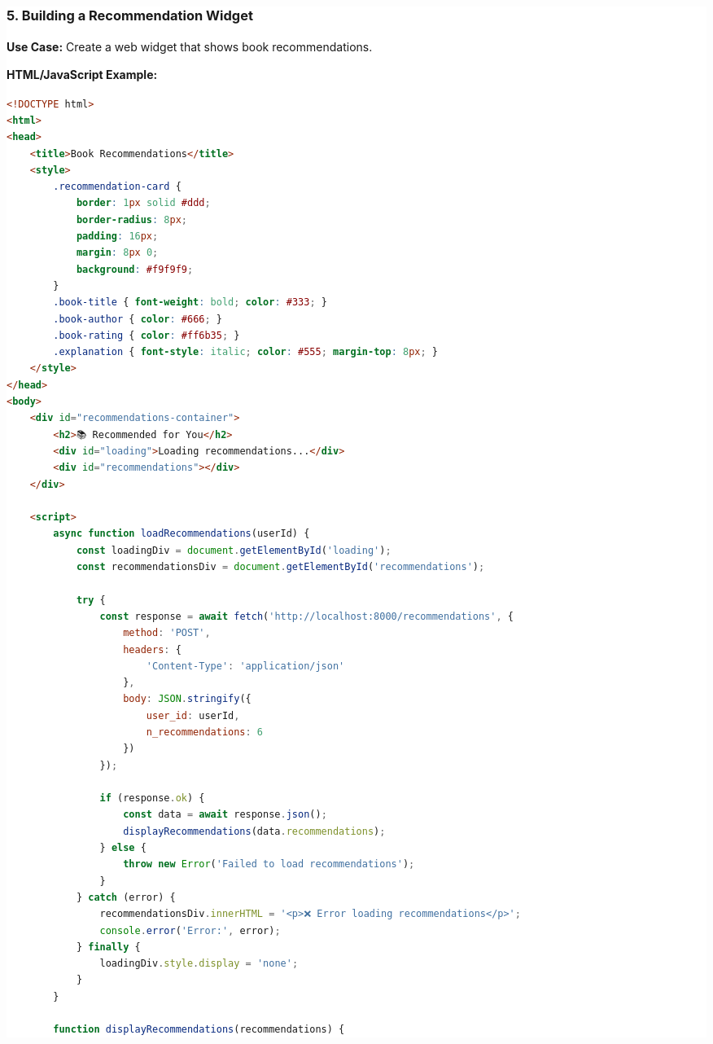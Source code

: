 ### 5. Building a Recommendation Widget

**Use Case:** Create a web widget that shows book recommendations.

**HTML/JavaScript Example:**

```html
<!DOCTYPE html>
<html>
<head>
    <title>Book Recommendations</title>
    <style>
        .recommendation-card {
            border: 1px solid #ddd;
            border-radius: 8px;
            padding: 16px;
            margin: 8px 0;
            background: #f9f9f9;
        }
        .book-title { font-weight: bold; color: #333; }
        .book-author { color: #666; }
        .book-rating { color: #ff6b35; }
        .explanation { font-style: italic; color: #555; margin-top: 8px; }
    </style>
</head>
<body>
    <div id="recommendations-container">
        <h2>📚 Recommended for You</h2>
        <div id="loading">Loading recommendations...</div>
        <div id="recommendations"></div>
    </div>

    <script>
        async function loadRecommendations(userId) {
            const loadingDiv = document.getElementById('loading');
            const recommendationsDiv = document.getElementById('recommendations');
            
            try {
                const response = await fetch('http://localhost:8000/recommendations', {
                    method: 'POST',
                    headers: {
                        'Content-Type': 'application/json'
                    },
                    body: JSON.stringify({
                        user_id: userId,
                        n_recommendations: 6
                    })
                });
                
                if (response.ok) {
                    const data = await response.json();
                    displayRecommendations(data.recommendations);
                } else {
                    throw new Error('Failed to load recommendations');
                }
            } catch (error) {
                recommendationsDiv.innerHTML = '<p>❌ Error loading recommendations</p>';
                console.error('Error:', error);
            } finally {
                loadingDiv.style.display = 'none';
            }
        }
        
        function displayRecommendations(recommendations) {
```